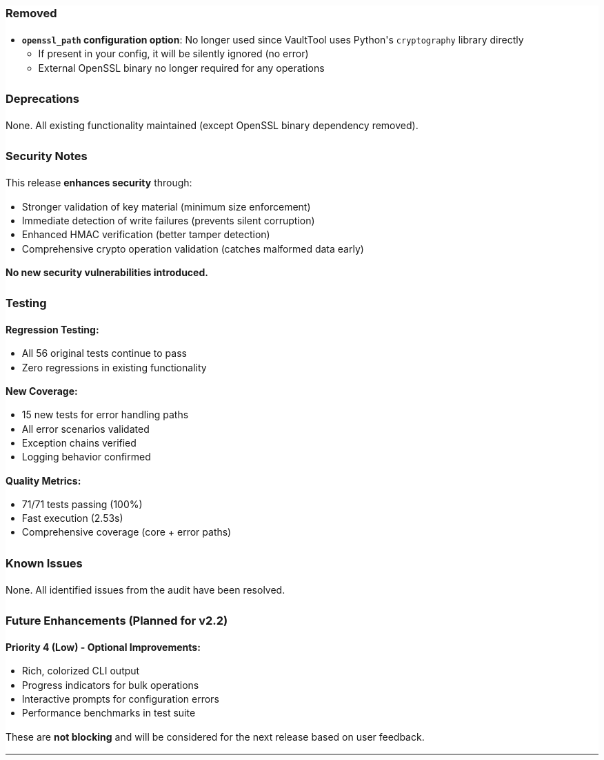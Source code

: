 ### Removed

- **`openssl_path` configuration option**: No longer used since VaultTool uses Python's `cryptography` library directly
  - If present in your config, it will be silently ignored (no error)
  - External OpenSSL binary no longer required for any operations

### Deprecations

None. All existing functionality maintained (except OpenSSL binary dependency removed).

### Security Notes

This release **enhances security** through:
- Stronger validation of key material (minimum size enforcement)
- Immediate detection of write failures (prevents silent corruption)
- Enhanced HMAC verification (better tamper detection)
- Comprehensive crypto operation validation (catches malformed data early)

**No new security vulnerabilities introduced.**

### Testing

**Regression Testing:**
- All 56 original tests continue to pass
- Zero regressions in existing functionality

**New Coverage:**
- 15 new tests for error handling paths
- All error scenarios validated
- Exception chains verified
- Logging behavior confirmed

**Quality Metrics:**
- 71/71 tests passing (100%)
- Fast execution (2.53s)
- Comprehensive coverage (core + error paths)

### Known Issues

None. All identified issues from the audit have been resolved.

### Future Enhancements (Planned for v2.2)

**Priority 4 (Low) - Optional Improvements:**
- Rich, colorized CLI output
- Progress indicators for bulk operations
- Interactive prompts for configuration errors
- Performance benchmarks in test suite

These are **not blocking** and will be considered for the next release based on user feedback.

---
